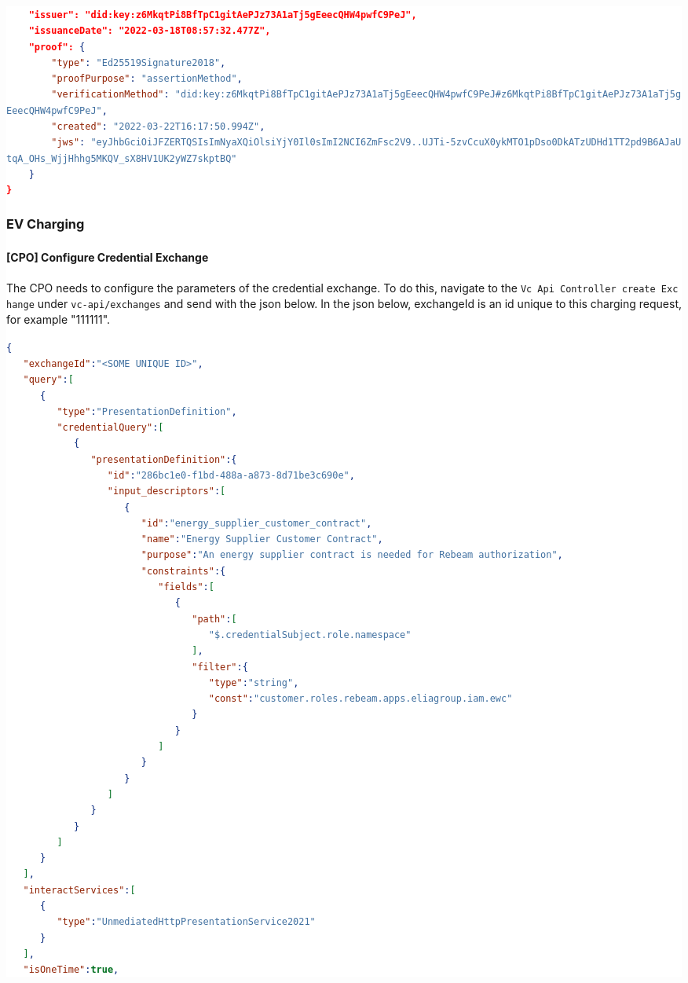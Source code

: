 ```json
    "issuer": "did:key:z6MkqtPi8BfTpC1gitAePJz73A1aTj5gEeecQHW4pwfC9PeJ",
    "issuanceDate": "2022-03-18T08:57:32.477Z",
    "proof": {
        "type": "Ed25519Signature2018",
        "proofPurpose": "assertionMethod",
        "verificationMethod": "did:key:z6MkqtPi8BfTpC1gitAePJz73A1aTj5gEeecQHW4pwfC9PeJ#z6MkqtPi8BfTpC1gitAePJz73A1aTj5gEeecQHW4pwfC9PeJ",
        "created": "2022-03-22T16:17:50.994Z",
        "jws": "eyJhbGciOiJFZERTQSIsImNyaXQiOlsiYjY0Il0sImI2NCI6ZmFsc2V9..UJTi-5zvCcuX0ykMTO1pDso0DkATzUDHd1TT2pd9B6AJaUtqA_OHs_WjjHhhg5MKQV_sX8HV1UK2yWZ7skptBQ"
    }
}
```

### EV Charging

#### [CPO] Configure Credential Exchange

The CPO needs to configure the parameters of the credential exchange.
To do this, navigate to the `Vc Api Controller create Exchange` under `vc-api/exchanges` and send with the json below.
In the json below, exchangeId is an id unique to this charging request, for example "111111".

```json
{
   "exchangeId":"<SOME UNIQUE ID>",
   "query":[
      {
         "type":"PresentationDefinition",
         "credentialQuery":[
            {
               "presentationDefinition":{
                  "id":"286bc1e0-f1bd-488a-a873-8d71be3c690e",
                  "input_descriptors":[
                     {
                        "id":"energy_supplier_customer_contract",
                        "name":"Energy Supplier Customer Contract",
                        "purpose":"An energy supplier contract is needed for Rebeam authorization",
                        "constraints":{
                           "fields":[
                              {
                                 "path":[
                                    "$.credentialSubject.role.namespace"
                                 ],
                                 "filter":{
                                    "type":"string",
                                    "const":"customer.roles.rebeam.apps.eliagroup.iam.ewc"
                                 }
                              }
                           ]
                        }
                     }
                  ]
               }
            }
         ]
      }
   ],
   "interactServices":[
      {
         "type":"UnmediatedHttpPresentationService2021"
      }
   ],
   "isOneTime":true,
```